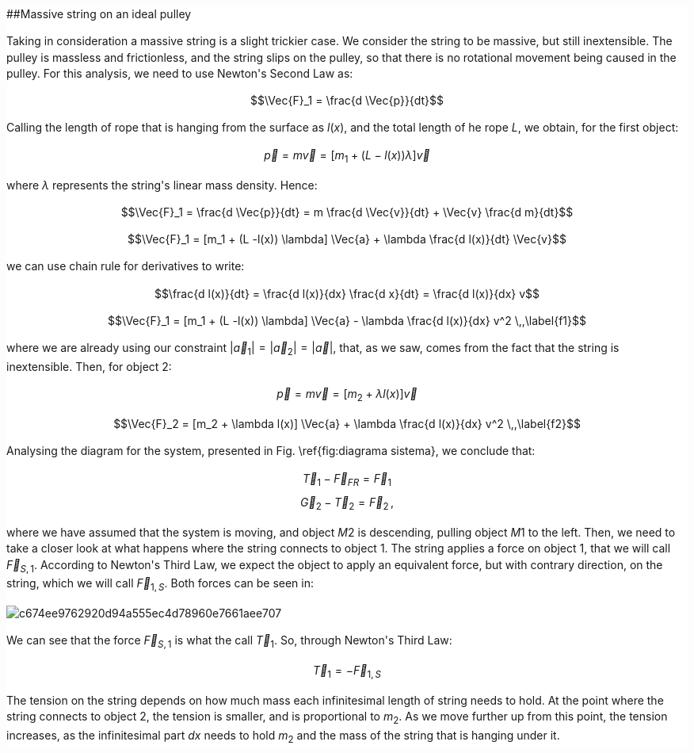 ##Massive string on an ideal pulley

Taking in consideration a massive string is a slight trickier case. We consider the string to be massive, but still inextensible. The pulley is massless and frictionless, and the string slips on the pulley, so that there is no rotational movement being caused in the pulley.
For this analysis, we need to use Newton's Second Law as:

$$\Vec{F}_1 = \frac{d \Vec{p}}{dt}$$

Calling the length of rope that is hanging from the surface as $l(x)$, and the total length of he rope $L$, we obtain, for the first object:

$$\Vec{p} = m \Vec{v} = [m_1 + (L - l(x)) \lambda] \Vec{v}$$

where $\lambda$ represents the string's linear mass density.
Hence:

$$\Vec{F}_1 = \frac{d \Vec{p}}{dt} = m \frac{d \Vec{v}}{dt} + \Vec{v} \frac{d m}{dt}$$

$$\Vec{F}_1 = [m_1 + (L -l(x)) \lambda] \Vec{a} + \lambda \frac{d l(x)}{dt} \Vec{v}$$

we can use chain rule for derivatives to write:

$$\frac{d l(x)}{dt} = \frac{d l(x)}{dx} \frac{d x}{dt} = \frac{d l(x)}{dx} v$$

$$\Vec{F}_1 = [m_1 + (L -l(x)) \lambda] \Vec{a} - \lambda \frac{d l(x)}{dx} v^2 \,,\label{f1}$$

where we are already using our constraint $|\Vec{a}_1| = |\Vec{a}_2| = |\Vec{a}|$, that, as we saw, comes from the fact that the string is inextensible.
Then, for object 2:

$$\Vec{p} = m \Vec{v} = [m_2 + \lambda l(x)] \Vec{v}$$

$$\Vec{F}_2 = [m_2 + \lambda l(x)] \Vec{a} + \lambda \frac{d l(x)}{dx} v^2 \,,\label{f2}$$

Analysing the diagram for the system, presented in Fig. \ref{fig:diagrama sistema}, we conclude that:

$$\Vec{T}_1 - \Vec{F}_{FR} = \Vec{F}_1$$
$$\Vec{G}_2 - \Vec{T}_2 = \Vec{F}_2 \,,\label{motion massive string ideal pulley}$$

where we have assumed that the system is moving, and object $M2$ is descending, pulling object $M1$ to the left.
Then, we need to take a closer look at what happens where the string connects to object 1. The string applies a force on object 1, that we will call $\Vec{F}_{S,1}$. 
According to Newton's Third Law, we expect the object to apply an equivalent force, but with contrary direction, on the string, which we will call $\Vec{F}_{1,S}$. 
Both forces can be seen in:

![c674ee9762920d94a555ec4d78960e7661aee707](https://github.com/user-attachments/assets/e6033daa-cac2-407f-8b72-80a5c599d12a)


We can see that the force $\Vec{F}_{S,1}$ is what the call $\Vec{T}_1$. So, through Newton's Third Law:

$$\Vec{T}_1 = -\Vec{F}_{1,S}$$

The tension on the string depends on how much mass each infinitesimal length of string needs to hold. At the point where the string connects to object 2, the tension is smaller, and is proportional to $m_2$. As we move further up from this point, the tension increases, as the infinitesimal part $dx$ needs to hold $m_2$ and the mass of the string that is hanging under it.
